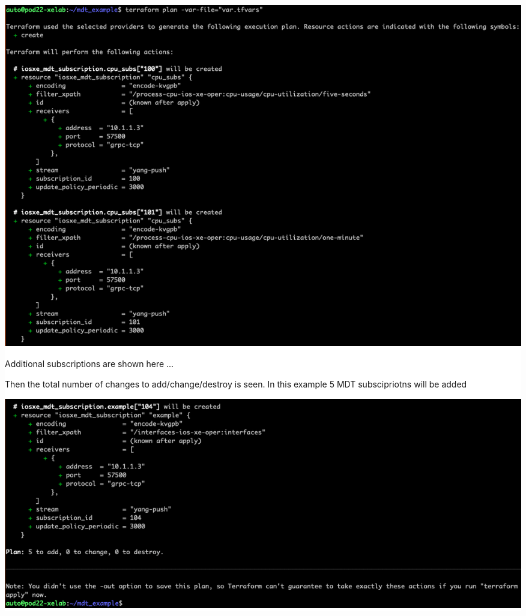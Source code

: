 ![plans.png](./imgs/plan1.png)

Additional subscriptions are shown here ...

Then the total number of changes to add/change/destroy is seen. In this example 5 MDT subscipriotns will be added

![plans.png](./imgs/plan2.png)
